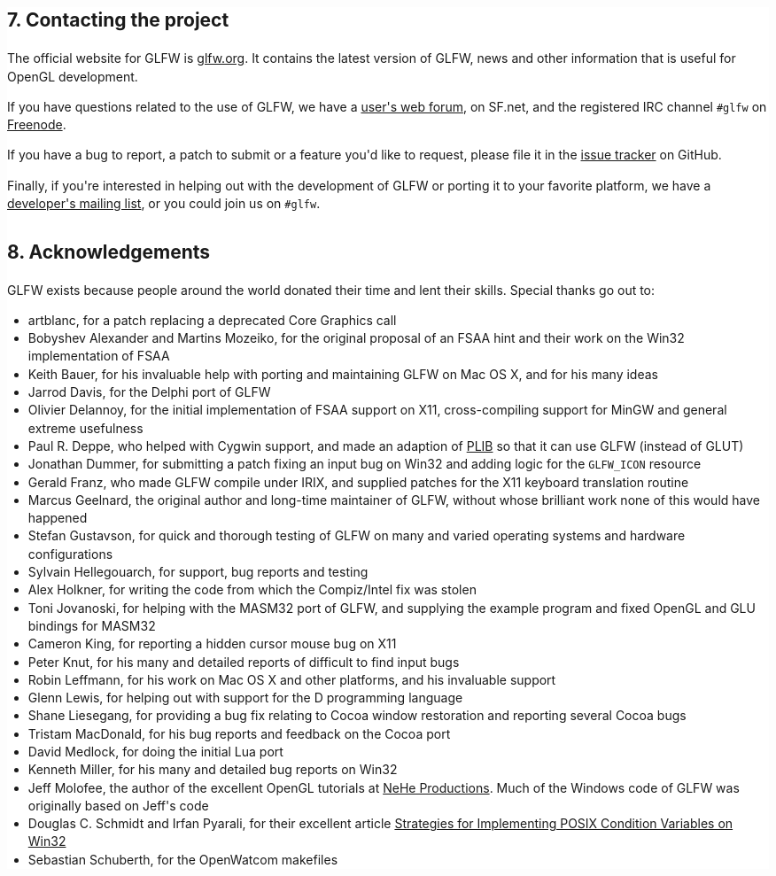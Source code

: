 ## 7. Contacting the project

The official website for GLFW is [glfw.org](http://www.glfw.org/).
It contains the latest version of GLFW, news and other information that is
useful for OpenGL development.

If you have questions related to the use of GLFW, we have a
[user's web forum](https://sourceforge.net/forum/forum.php?forum_id=247562),
on SF.net, and the registered IRC channel `#glfw` on
[Freenode](http://freenode.net/).

If you have a bug to report, a patch to submit or a feature you'd like to
request, please file it in the
[issue tracker](https://github.com/glfw/glfw-legacy/issues) on GitHub.

Finally, if you're interested in helping out with the development of
GLFW or porting it to your favorite platform, we have a
[developer's mailing list](https://lists.stacken.kth.se/mailman/listinfo/glfw-dev),
or you could join us on `#glfw`.


## 8. Acknowledgements

GLFW exists because people around the world donated their time and lent
their skills.  Special thanks go out to:

- artblanc, for a patch replacing a deprecated Core Graphics call
- Bobyshev Alexander and Martins Mozeiko, for the original proposal of an FSAA
  hint and their work on the Win32 implementation of FSAA
- Keith Bauer, for his invaluable help with porting and maintaining GLFW on Mac
  OS X, and for his many ideas
- Jarrod Davis, for the Delphi port of GLFW
- Olivier Delannoy, for the initial implementation of FSAA support on X11,
  cross-compiling support for MinGW and general extreme usefulness
- Paul R. Deppe, who helped with Cygwin support, and made an adaption of
  [PLIB](http://plib.sourceforge.net/) so that it can use GLFW (instead of GLUT)
- Jonathan Dummer, for submitting a patch fixing an input bug on Win32 and
  adding logic for the `GLFW_ICON` resource
- Gerald Franz, who made GLFW compile under IRIX, and supplied patches for the
  X11 keyboard translation routine
- Marcus Geelnard, the original author and long-time maintainer of GLFW, without
  whose brilliant work none of this would have happened
- Stefan Gustavson, for quick and thorough testing of GLFW on many and varied
  operating systems and hardware configurations
- Sylvain Hellegouarch, for support, bug reports and testing
- Alex Holkner, for writing the code from which the Compiz/Intel fix was stolen
- Toni Jovanoski, for helping with the MASM32 port of GLFW, and supplying the
  example program and fixed OpenGL and GLU bindings for MASM32
- Cameron King, for reporting a hidden cursor mouse bug on X11
- Peter Knut, for his many and detailed reports of difficult to find input bugs
- Robin Leffmann, for his work on Mac OS X and other platforms, and his
  invaluable support
- Glenn Lewis, for helping out with support for the D programming language
- Shane Liesegang, for providing a bug fix relating to Cocoa window restoration
  and reporting several Cocoa bugs
- Tristam MacDonald, for his bug reports and feedback on the Cocoa port
- David Medlock, for doing the initial Lua port
- Kenneth Miller, for his many and detailed bug reports on Win32
- Jeff Molofee, the author of the excellent OpenGL tutorials at [NeHe
  Productions](http://nehe.gamedev.net/).  Much of the Windows code of GLFW was
  originally based on Jeff's code
- Douglas C. Schmidt and Irfan Pyarali, for their excellent article [Strategies
  for Implementing POSIX Condition Variables on
    Win32](http://www.cs.wustl.edu/~schmidt/win32-cv-1.html)
- Sebastian Schuberth, for the OpenWatcom makefiles